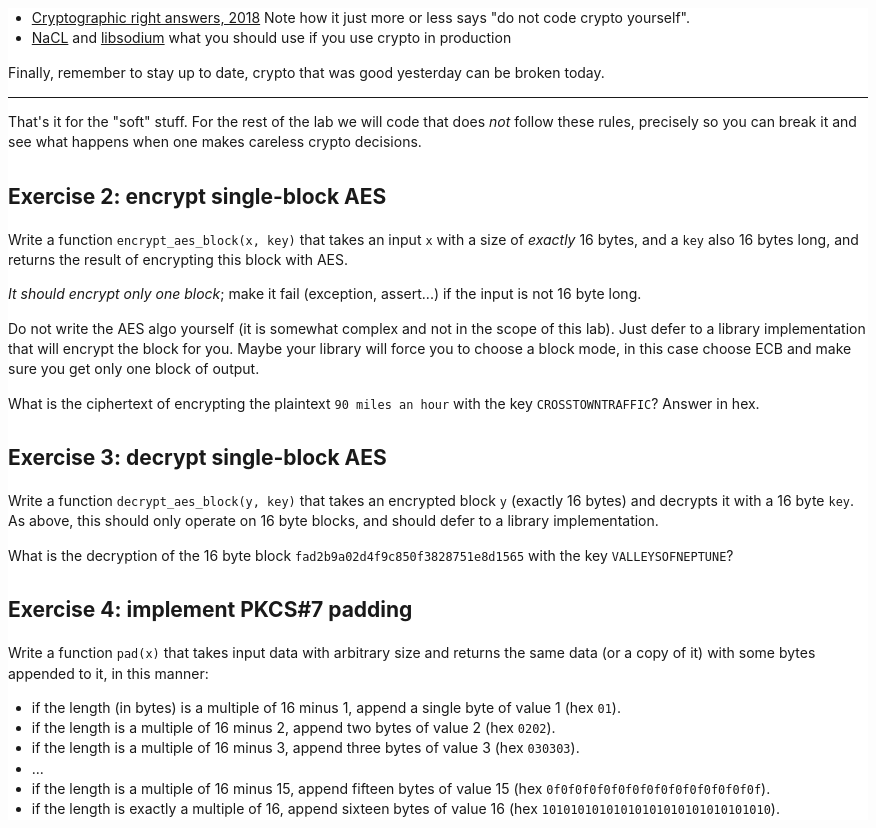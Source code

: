   - [Cryptographic right answers, 2018](https://latacora.micro.blog/2018/04/03/cryptographic-right-answers.html)
    Note how it just more or less says "do not code crypto yourself".
  - [NaCL](https://en.wikipedia.org/wiki/NaCl_(software)) and
  [libsodium](https://libsodium.gitbook.io/doc) what you should use if you use
  crypto in production

Finally, remember to stay up to date, crypto that was good yesterday can be
broken today.

---
 
That's it for the "soft" stuff. For the rest of the lab we will code that does
_not_ follow these rules, precisely so you can break it and see what happens
when one makes careless crypto decisions.

## Exercise 2: encrypt single-block AES

Write a function `encrypt_aes_block(x, key)` that takes an input `x` with a size
of _exactly_ 16 bytes, and a `key` also 16 bytes long, and returns the result of
encrypting this block with AES.

_It should encrypt only one block_; make it fail
(exception, assert...) if the input is not 16 byte long.

Do not write the AES algo yourself (it is somewhat complex and not in the scope
of this lab). Just defer to a library implementation that will encrypt the block
for you. Maybe your library will force you to choose a block mode, in this case
choose ECB and make sure you get only one block of output.

What is the ciphertext of encrypting the plaintext `90 miles an hour` with the
key `CROSSTOWNTRAFFIC`? Answer in hex.

## Exercise 3: decrypt single-block AES

Write a function `decrypt_aes_block(y, key)` that takes an encrypted
block `y` (exactly 16 bytes) and decrypts it with a 16 byte `key`. As above, this should only
operate on 16 byte blocks, and should defer to a library implementation.

What is the decryption of the 16 byte block `fad2b9a02d4f9c850f3828751e8d1565`
with the key `VALLEYSOFNEPTUNE`?

## Exercise 4: implement PKCS&#35;7 padding

Write a function `pad(x)` that takes input data with arbitrary size and returns
the same data (or a copy of it) with some bytes appended to it, in this manner:

  - if the length (in bytes) is a multiple of 16 minus 1, append a single byte
    of value 1 (hex `01`).
  - if the length is a multiple of 16 minus 2, append two bytes of value 2
    (hex `0202`).
  - if the length is a multiple of 16 minus 3, append three bytes of value 3
    (hex `030303`).
  - ...
  - if the length is a multiple of 16 minus 15, append fifteen bytes of
    value 15 (hex `0f0f0f0f0f0f0f0f0f0f0f0f0f0f0f`).
  - if the length is exactly a multiple of 16, append sixteen bytes of value
    16 (hex `10101010101010101010101010101010`).
